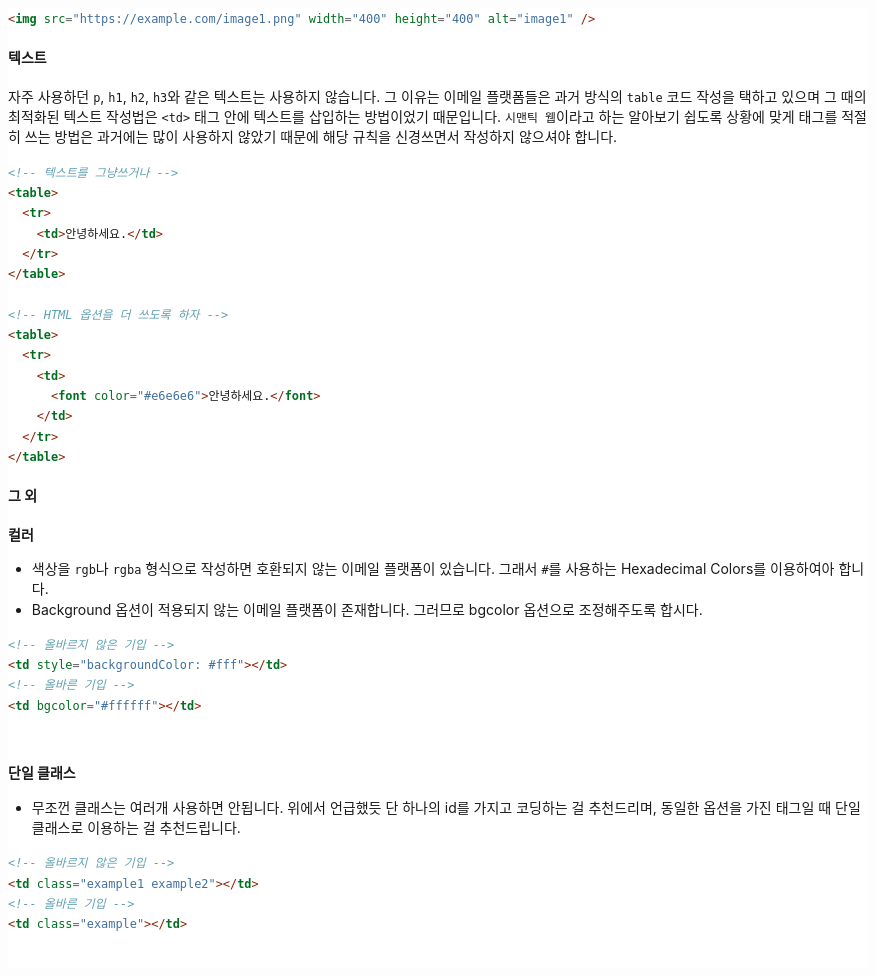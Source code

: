 ```html {numberLines}
<img src="https://example.com/image1.png" width="400" height="400" alt="image1" />
```

#### 텍스트

자주 사용하던 `p`, `h1`, `h2`, `h3`와 같은 텍스트는 사용하지 않습니다. 그 이유는 이메일 플랫폼들은 과거 방식의 `table` 코드 작성을 택하고 있으며 그 때의 최적화된 텍스트 작성법은 `<td>` 태그 안에 텍스트를 삽입하는 방법이었기 때문입니다. `시맨틱 웹`이라고 하는 알아보기 쉽도록 상황에 맞게 태그를 적절히 쓰는 방법은 과거에는 많이 사용하지 않았기 때문에 해당 규칙을 신경쓰면서 작성하지 않으셔야 합니다.

```html {numberLines}
<!-- 텍스트를 그냥쓰거나 -->
<table>
  <tr>
    <td>안녕하세요.</td>
  </tr>
</table>

<!-- HTML 옵션을 더 쓰도록 하자 -->
<table>
  <tr>
    <td>
      <font color="#e6e6e6">안녕하세요.</font>
    </td>
  </tr>
</table>
```

#### 그 외

**컬러**

- 색상을 `rgb`나 `rgba` 형식으로 작성하면 호환되지 않는 이메일 플랫폼이 있습니다. 그래서 `#`를 사용하는 Hexadecimal Colors를 이용하여아 합니다.
- Background 옵션이 적용되지 않는 이메일 플랫폼이 존재합니다. 그러므로 bgcolor 옵션으로 조정해주도록 합시다.

```html {numberLines}
<!-- 올바르지 않은 기입 -->
<td style="backgroundColor: #fff"></td>
<!-- 올바른 기입 -->
<td bgcolor="#ffffff"></td>
```

<br/>

**단일 클래스**

- 무조껀 클래스는 여러개 사용하면 안됩니다. 위에서 언급했듯 단 하나의 id를 가지고 코딩하는 걸 추천드리며, 동일한 옵션을 가진 태그일 때 단일 클래스로 이용하는 걸 추천드립니다.

```html {numberLines}
<!-- 올바르지 않은 기입 -->
<td class="example1 example2"></td>
<!-- 올바른 기입 -->
<td class="example"></td>
```

<br/>
